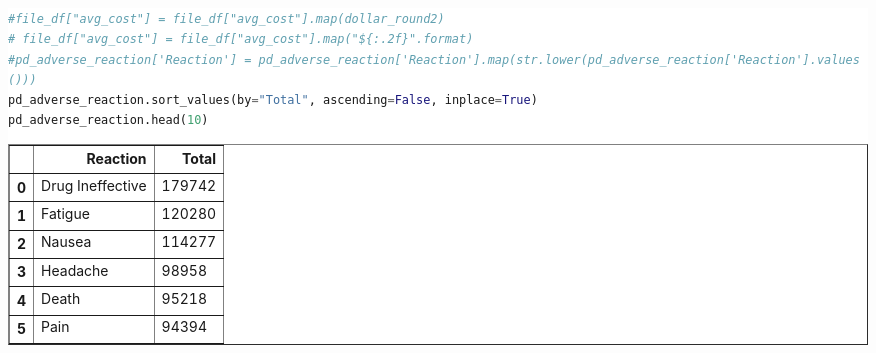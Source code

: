 
```python
#file_df["avg_cost"] = file_df["avg_cost"].map(dollar_round2)
# file_df["avg_cost"] = file_df["avg_cost"].map("${:.2f}".format)
#pd_adverse_reaction['Reaction'] = pd_adverse_reaction['Reaction'].map(str.lower(pd_adverse_reaction['Reaction'].values()))
pd_adverse_reaction.sort_values(by="Total", ascending=False, inplace=True)
pd_adverse_reaction.head(10)

```




<div>
<style scoped>
    .dataframe tbody tr th:only-of-type {
        vertical-align: middle;
    }

    .dataframe tbody tr th {
        vertical-align: top;
    }

    .dataframe thead th {
        text-align: right;
    }
</style>
<table border="1" class="dataframe">
  <thead>
    <tr style="text-align: right;">
      <th></th>
      <th>Reaction</th>
      <th>Total</th>
    </tr>
  </thead>
  <tbody>
    <tr>
      <th>0</th>
      <td>Drug Ineffective</td>
      <td>179742</td>
    </tr>
    <tr>
      <th>1</th>
      <td>Fatigue</td>
      <td>120280</td>
    </tr>
    <tr>
      <th>2</th>
      <td>Nausea</td>
      <td>114277</td>
    </tr>
    <tr>
      <th>3</th>
      <td>Headache</td>
      <td>98958</td>
    </tr>
    <tr>
      <th>4</th>
      <td>Death</td>
      <td>95218</td>
    </tr>
    <tr>
      <th>5</th>
      <td>Pain</td>
      <td>94394</td>
    </tr>